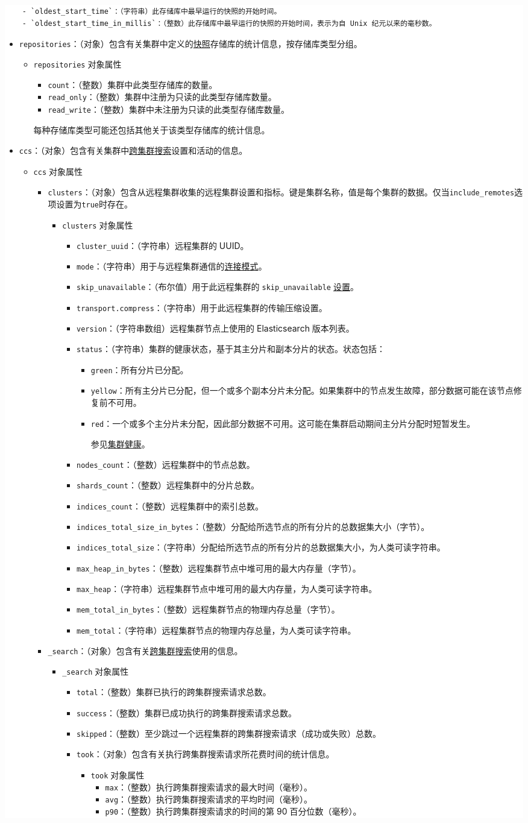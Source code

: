         - `oldest_start_time`：（字符串）此存储库中最早运行的快照的开始时间。
        - `oldest_start_time_in_millis`：（整数）此存储库中最早运行的快照的开始时间，表示为自 Unix 纪元以来的毫秒数。

- `repositories`：（对象）包含有关集群中定义的[快照](/snapshot_and_restore)存储库的统计信息，按存储库类型分组。

  - `repositories` 对象属性

    - `count`：（整数）集群中此类型存储库的数量。
    - `read_only`：（整数）集群中注册为只读的此类型存储库数量。
    - `read_write`：（整数）集群中未注册为只读的此类型存储库数量。

    每种存储库类型可能还包括其他关于该类型存储库的统计信息。

- `ccs`：（对象）包含有关集群中[跨集群搜索](/search_your_data/search_across_clusters)设置和活动的信息。

  - `ccs` 对象属性

    - `clusters`：（对象）包含从远程集群收集的远程集群设置和指标。键是集群名称，值是每个集群的数据。仅当`include_remotes`选项设置为`true`时存在。

      - `clusters` 对象属性

        - `cluster_uuid`：（字符串）远程集群的 UUID。
        - `mode`：（字符串）用于与远程集群通信的[连接模式](/set_up_elasticsearch/remote_clusters)。
        - `skip_unavailable`：（布尔值）用于此远程集群的 `skip_unavailable` [设置](/search_your_data/search_across_clusters)。
        - `transport.compress`：（字符串）用于此远程集群的传输压缩设置。
        - `version`：（字符串数组）远程集群节点上使用的 Elasticsearch 版本列表。
        - `status`：（字符串）集群的健康状态，基于其主分片和副本分片的状态。状态包括：

          - `green`：所有分片已分配。
          - `yellow`：所有主分片已分配，但一个或多个副本分片未分配。如果集群中的节点发生故障，部分数据可能在该节点修复前不可用。
          - `red`：一个或多个主分片未分配，因此部分数据不可用。这可能在集群启动期间主分片分配时短暂发生。

            参见[集群健康](/rest_apis/cluster_apis/cluster-health)。

        - `nodes_count`：（整数）远程集群中的节点总数。
        - `shards_count`：（整数）远程集群中的分片总数。
        - `indices_count`：（整数）远程集群中的索引总数。
        - `indices_total_size_in_bytes`：（整数）分配给所选节点的所有分片的总数据集大小（字节）。
        - `indices_total_size`：（字符串）分配给所选节点的所有分片的总数据集大小，为人类可读字符串。
        - `max_heap_in_bytes`：（整数）远程集群节点中堆可用的最大内存量（字节）。
        - `max_heap`：（字符串）远程集群节点中堆可用的最大内存量，为人类可读字符串。
        - `mem_total_in_bytes`：（整数）远程集群节点的物理内存总量（字节）。
        - `mem_total`：（字符串）远程集群节点的物理内存总量，为人类可读字符串。

    - `_search`：（对象）包含有关[跨集群搜索](/search_your_data/search_across_clusters)使用的信息。

      - `_search` 对象属性

        - `total`：（整数）集群已执行的跨集群搜索请求总数。
        - `success`：（整数）集群已成功执行的跨集群搜索请求总数。
        - `skipped`：（整数）至少跳过一个远程集群的跨集群搜索请求（成功或失败）总数。
        - `took`：（对象）包含有关执行跨集群搜索请求所花费时间的统计信息。

          - `took` 对象属性
            - `max`：（整数）执行跨集群搜索请求的最大时间（毫秒）。
            - `avg`：（整数）执行跨集群搜索请求的平均时间（毫秒）。
            - `p90`：（整数）执行跨集群搜索请求的时间的第 90 百分位数（毫秒）。
